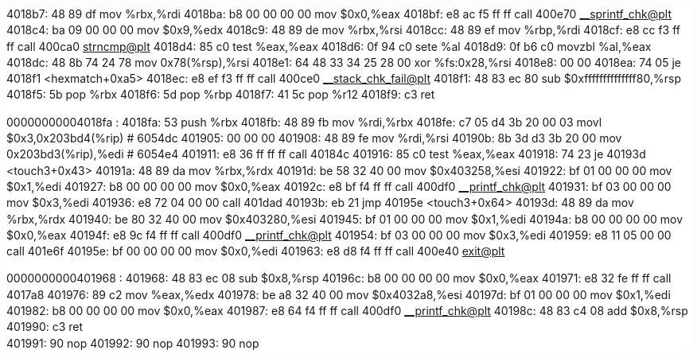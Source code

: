   4018b7:	48 89 df             	mov    %rbx,%rdi
  4018ba:	b8 00 00 00 00       	mov    $0x0,%eax
  4018bf:	e8 ac f5 ff ff       	call   400e70 <__sprintf_chk@plt>
  4018c4:	ba 09 00 00 00       	mov    $0x9,%edx
  4018c9:	48 89 de             	mov    %rbx,%rsi
  4018cc:	48 89 ef             	mov    %rbp,%rdi
  4018cf:	e8 cc f3 ff ff       	call   400ca0 <strncmp@plt>
  4018d4:	85 c0                	test   %eax,%eax
  4018d6:	0f 94 c0             	sete   %al
  4018d9:	0f b6 c0             	movzbl %al,%eax
  4018dc:	48 8b 74 24 78       	mov    0x78(%rsp),%rsi
  4018e1:	64 48 33 34 25 28 00 	xor    %fs:0x28,%rsi
  4018e8:	00 00 
  4018ea:	74 05                	je     4018f1 <hexmatch+0xa5>
  4018ec:	e8 ef f3 ff ff       	call   400ce0 <__stack_chk_fail@plt>
  4018f1:	48 83 ec 80          	sub    $0xffffffffffffff80,%rsp
  4018f5:	5b                   	pop    %rbx
  4018f6:	5d                   	pop    %rbp
  4018f7:	41 5c                	pop    %r12
  4018f9:	c3                   	ret    

00000000004018fa <touch3>:
  4018fa:	53                   	push   %rbx
  4018fb:	48 89 fb             	mov    %rdi,%rbx
  4018fe:	c7 05 d4 3b 20 00 03 	movl   $0x3,0x203bd4(%rip)        # 6054dc <vlevel>
  401905:	00 00 00 
  401908:	48 89 fe             	mov    %rdi,%rsi
  40190b:	8b 3d d3 3b 20 00    	mov    0x203bd3(%rip),%edi        # 6054e4 <cookie>
  401911:	e8 36 ff ff ff       	call   40184c <hexmatch>
  401916:	85 c0                	test   %eax,%eax
  401918:	74 23                	je     40193d <touch3+0x43>
  40191a:	48 89 da             	mov    %rbx,%rdx
  40191d:	be 58 32 40 00       	mov    $0x403258,%esi
  401922:	bf 01 00 00 00       	mov    $0x1,%edi
  401927:	b8 00 00 00 00       	mov    $0x0,%eax
  40192c:	e8 bf f4 ff ff       	call   400df0 <__printf_chk@plt>
  401931:	bf 03 00 00 00       	mov    $0x3,%edi
  401936:	e8 72 04 00 00       	call   401dad <validate>
  40193b:	eb 21                	jmp    40195e <touch3+0x64>
  40193d:	48 89 da             	mov    %rbx,%rdx
  401940:	be 80 32 40 00       	mov    $0x403280,%esi
  401945:	bf 01 00 00 00       	mov    $0x1,%edi
  40194a:	b8 00 00 00 00       	mov    $0x0,%eax
  40194f:	e8 9c f4 ff ff       	call   400df0 <__printf_chk@plt>
  401954:	bf 03 00 00 00       	mov    $0x3,%edi
  401959:	e8 11 05 00 00       	call   401e6f <fail>
  40195e:	bf 00 00 00 00       	mov    $0x0,%edi
  401963:	e8 d8 f4 ff ff       	call   400e40 <exit@plt>

0000000000401968 <test>:
  401968:	48 83 ec 08          	sub    $0x8,%rsp
  40196c:	b8 00 00 00 00       	mov    $0x0,%eax
  401971:	e8 32 fe ff ff       	call   4017a8 <getbuf>
  401976:	89 c2                	mov    %eax,%edx
  401978:	be a8 32 40 00       	mov    $0x4032a8,%esi
  40197d:	bf 01 00 00 00       	mov    $0x1,%edi
  401982:	b8 00 00 00 00       	mov    $0x0,%eax
  401987:	e8 64 f4 ff ff       	call   400df0 <__printf_chk@plt>
  40198c:	48 83 c4 08          	add    $0x8,%rsp
  401990:	c3                   	ret    
  401991:	90                   	nop
  401992:	90                   	nop
  401993:	90                   	nop
